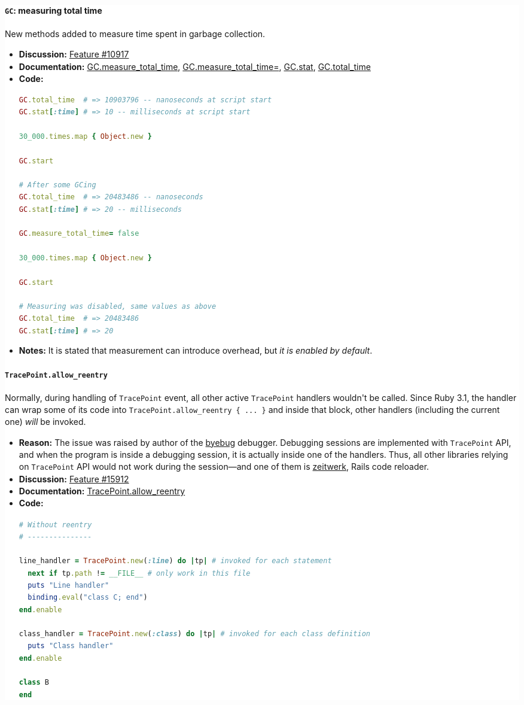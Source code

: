 #### `GC`: measuring total time

New methods added to measure time spent in garbage collection.

* **Discussion:** [Feature #10917](https://bugs.ruby-lang.org/issues/10917)
* **Documentation:** [GC.measure_total_time](https://docs.ruby-lang.org/en/3.1/GC.html#method-c-measure_total_time), [GC.measure_total_time=](https://docs.ruby-lang.org/en/3.1/GC.html#method-c-measure_total_time-3D), [GC.stat](https://docs.ruby-lang.org/en/3.1/GC.html#method-c-stat), [GC.total_time](https://docs.ruby-lang.org/en/3.1/GC.html#method-c-total_time)
* **Code:**
  ```ruby
  GC.total_time  # => 10903796 -- nanoseconds at script start
  GC.stat[:time] # => 10 -- milliseconds at script start

  30_000.times.map { Object.new }

  GC.start

  # After some GCing
  GC.total_time  # => 20483486 -- nanoseconds
  GC.stat[:time] # => 20 -- milliseconds

  GC.measure_total_time= false

  30_000.times.map { Object.new }

  GC.start

  # Measuring was disabled, same values as above
  GC.total_time  # => 20483486
  GC.stat[:time] # => 20
  ```
* **Notes:** It is stated that measurement can introduce overhead, but _it is enabled by default_.

#### `TracePoint.allow_reentry`

Normally, during handling of `TracePoint` event, all other active `TracePoint` handlers wouldn't be called. Since Ruby 3.1, the handler can wrap some of its code into `TracePoint.allow_reentry { ... }` and inside that block, other handlers (including the current one) _will_ be invoked.

* **Reason:** The issue was raised by author of the [byebug](https://github.com/deivid-rodriguez/byebug) debugger. Debugging sessions are implemented with `TracePoint` API, and when the program is inside a debugging session, it is actually inside one of the handlers. Thus, all other libraries relying on `TracePoint` API would not work during the session—and one of them is [zeitwerk](https://github.com/fxn/zeitwerk), Rails code reloader.
* **Discussion:** [Feature #15912](https://bugs.ruby-lang.org/issues/15912)
* **Documentation:** [TracePoint.allow_reentry](https://docs.ruby-lang.org/en/3.1/TracePoint.html#method-c-allow_reentry)
* **Code:**
  ```ruby
  # Without reentry
  # ---------------

  line_handler = TracePoint.new(:line) do |tp| # invoked for each statement
    next if tp.path != __FILE__ # only work in this file
    puts "Line handler"
    binding.eval("class C; end")
  end.enable

  class_handler = TracePoint.new(:class) do |tp| # invoked for each class definition
    puts "Class handler"
  end.enable

  class B
  end

  ```